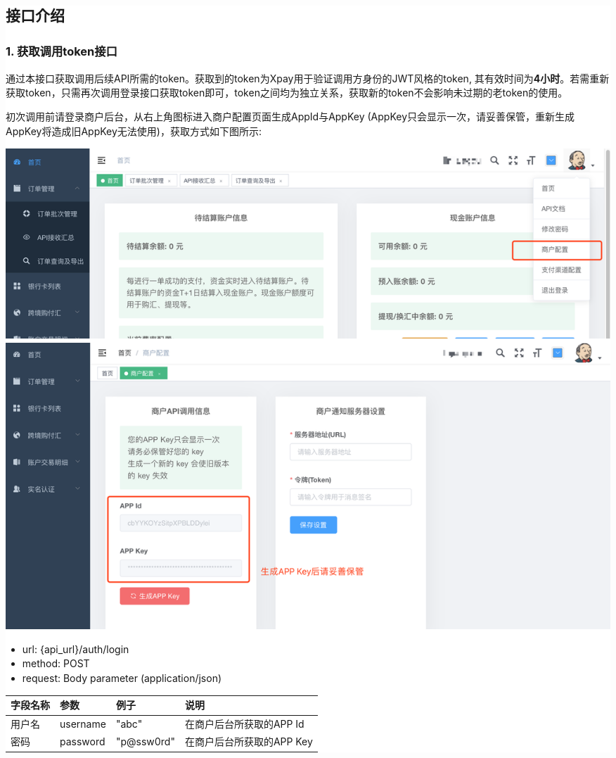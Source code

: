 ## 接口介绍 

### 1. 获取调用token接口
通过本接口获取调用后续API所需的token。获取到的token为Xpay用于验证调用方身份的JWT风格的token, 其有效时间为<b>4小时</b>。若需重新获取token，只需再次调用登录接口获取token即可，token之间均为独立关系，获取新的token不会影响未过期的老token的使用。

初次调用前请登录商户后台，从右上角图标进入商户配置页面生成AppId与AppKey (AppKey只会显示一次，请妥善保管，重新生成AppKey将造成旧AppKey无法使用)，获取方式如下图所示:

![](doc/merchant_config.png)
![](doc/merchant_api_config.png)

* url: {api\_url}/auth/login
* method: POST
* request: Body parameter (application/json)

|字段名称|参数|例子|说明|
|:--|:--|:--|:--|
|用户名 | username| "abc" | 在商户后台所获取的APP Id |
|密码 | password| "p@ssw0rd" | 在商户后台所获取的APP Key |

